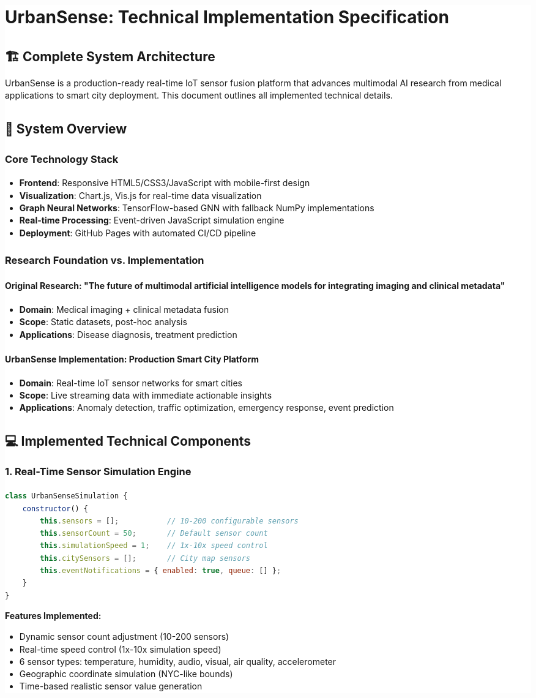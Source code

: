 # UrbanSense: Technical Implementation Specification

## 🏗️ Complete System Architecture

UrbanSense is a production-ready real-time IoT sensor fusion platform that advances multimodal AI research from medical applications to smart city deployment. This document outlines all implemented technical details.

## 🎯 System Overview

### Core Technology Stack
- **Frontend**: Responsive HTML5/CSS3/JavaScript with mobile-first design
- **Visualization**: Chart.js, Vis.js for real-time data visualization
- **Graph Neural Networks**: TensorFlow-based GNN with fallback NumPy implementations
- **Real-time Processing**: Event-driven JavaScript simulation engine
- **Deployment**: GitHub Pages with automated CI/CD pipeline

### Research Foundation vs. Implementation

#### Original Research: "The future of multimodal artificial intelligence models for integrating imaging and clinical metadata"
- **Domain**: Medical imaging + clinical metadata fusion
- **Scope**: Static datasets, post-hoc analysis
- **Applications**: Disease diagnosis, treatment prediction

#### UrbanSense Implementation: Production Smart City Platform
- **Domain**: Real-time IoT sensor networks for smart cities
- **Scope**: Live streaming data with immediate actionable insights
- **Applications**: Anomaly detection, traffic optimization, emergency response, event prediction

## 💻 Implemented Technical Components

### 1. **Real-Time Sensor Simulation Engine**
```javascript
class UrbanSenseSimulation {
    constructor() {
        this.sensors = [];           // 10-200 configurable sensors
        this.sensorCount = 50;       // Default sensor count
        this.simulationSpeed = 1;    // 1x-10x speed control
        this.citySensors = [];       // City map sensors
        this.eventNotifications = { enabled: true, queue: [] };
    }
}
```

**Features Implemented:**
- Dynamic sensor count adjustment (10-200 sensors)
- Real-time speed control (1x-10x simulation speed)
- 6 sensor types: temperature, humidity, audio, visual, air quality, accelerometer
- Geographic coordinate simulation (NYC-like bounds)
- Time-based realistic sensor value generation
